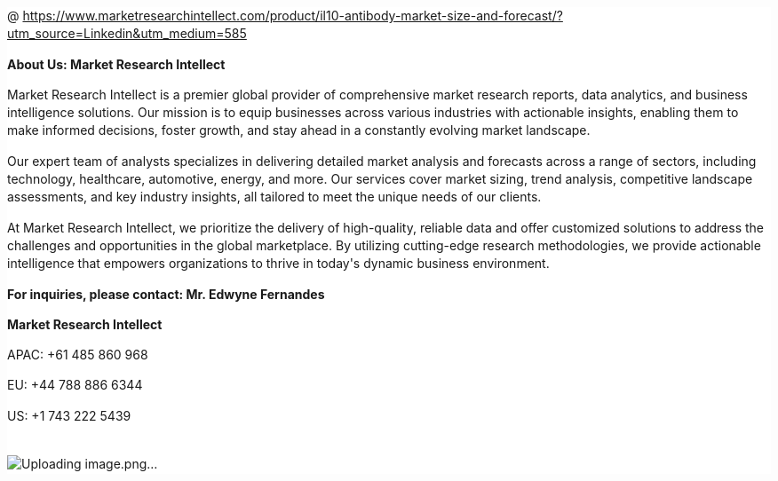 @</strong>&nbsp;<a href="https://www.marketresearchintellect.com/product/il10-antibody-market-size-and-forecast/?utm_source=Linkedin&utm_medium=585">https://www.marketresearchintellect.com/product/il10-antibody-market-size-and-forecast/?utm_source=Linkedin&utm_medium=585</a></span></p><p><strong>About Us: Market Research Intellect</strong></p><p>Market Research Intellect is a premier global provider of comprehensive market research reports, data analytics, and business intelligence solutions. Our mission is to equip businesses across various industries with actionable insights, enabling them to make informed decisions, foster growth, and stay ahead in a constantly evolving market landscape.</p><p>Our expert team of analysts specializes in delivering detailed market analysis and forecasts across a range of sectors, including technology, healthcare, automotive, energy, and more. Our services cover market sizing, trend analysis, competitive landscape assessments, and key industry insights, all tailored to meet the unique needs of our clients.</p><p>At Market Research Intellect, we prioritize the delivery of high-quality, reliable data and offer customized solutions to address the challenges and opportunities in the global marketplace. By utilizing cutting-edge research methodologies, we provide actionable intelligence that empowers organizations to thrive in today's dynamic business environment.</p><p><strong>For inquiries, please contact: Mr. Edwyne Fernandes</strong></p><p><strong>Market Research Intellect</strong></p><p>APAC: +61 485 860 968</p><p>EU: +44 788 886 6344</p><p>US: +1 743 222 5439</p></div><div class="article-main__content" data-test-id="publishing-text-block">&nbsp;</div>
![Uploading image.png…]()
